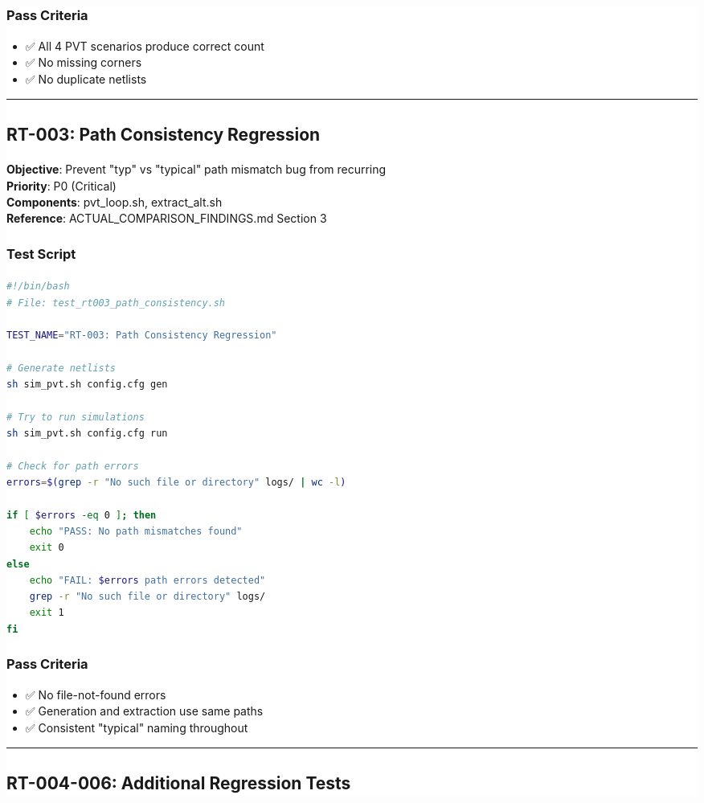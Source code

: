 ### Pass Criteria

- ✅ All 4 PVT scenarios produce correct count
- ✅ No missing corners
- ✅ No duplicate netlists

---

## RT-003: Path Consistency Regression

**Objective**: Prevent "typ" vs "typical" path mismatch bug from recurring  
**Priority**: P0 (Critical)  
**Components**: pvt_loop.sh, extract_alt.sh  
**Reference**: ACTUAL_COMPARISON_FINDINGS.md Section 3

### Test Script

```bash
#!/bin/bash
# File: test_rt003_path_consistency.sh

TEST_NAME="RT-003: Path Consistency Regression"

# Generate netlists
sh sim_pvt.sh config.cfg gen

# Try to run simulations
sh sim_pvt.sh config.cfg run

# Check for path errors
errors=$(grep -r "No such file or directory" logs/ | wc -l)

if [ $errors -eq 0 ]; then
    echo "PASS: No path mismatches found"
    exit 0
else
    echo "FAIL: $errors path errors detected"
    grep -r "No such file or directory" logs/
    exit 1
fi
```

### Pass Criteria

- ✅ No file-not-found errors
- ✅ Generation and extraction use same paths
- ✅ Consistent "typical" naming throughout

---

## RT-004-006: Additional Regression Tests
